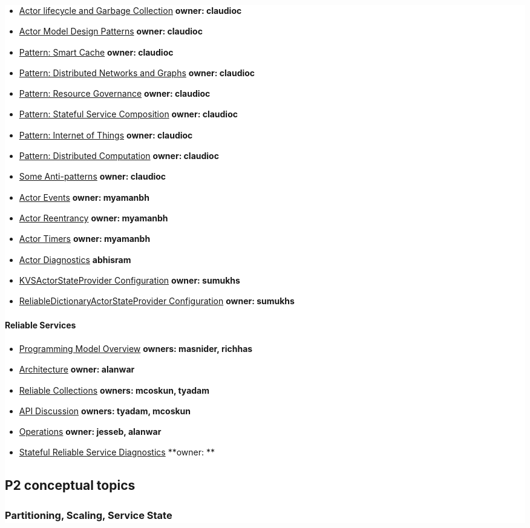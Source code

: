 - [Actor lifecycle and Garbage Collection](service-fabric-reliable-actors-lifecycle.md) **owner: claudioc**

- [Actor Model Design Patterns](service-fabric-reliable-actors-patterns-introduction.md)  **owner: claudioc**

- [Pattern: Smart Cache](winfab-reliable-actors-pattern-smartcache.md) **owner: claudioc**

- [Pattern: Distributed Networks and Graphs](service-fabric-reliable-actors-pattern-distributed-networks-and-graphs.md) **owner: claudioc**

- [Pattern: Resource Governance](service-fabric-reliable-actors-pattern-resource-governance.md) **owner: claudioc**

- [Pattern: Stateful Service Composition](service-fabric-reliable-actors-pattern-stateful-service-composition.md) **owner: claudioc**

- [Pattern: Internet of Things](service-fabric-reliable-actors-pattern-internet-of-things.md) **owner: claudioc**

- [Pattern: Distributed Computation](service-fabric-reliable-actors-pattern-distributed-computation.md) **owner: claudioc**

- [Some Anti-patterns](service-fabric-reliable-actors-anti-patterns.md) **owner: claudioc**

- [Actor Events](service-fabric-reliable-actors-events.md) **owner: myamanbh**

- [Actor Reentrancy](service-fabric-reliable-actors-reentrancy.md) **owner: myamanbh**

- [Actor Timers](service-fabric-reliable-actors-timers-reminders.md) **owner: myamanbh**

- [Actor Diagnostics](service-fabric-reliable-actors-diagnostics.md) **abhisram**

- [KVSActorStateProvider Configuration](service-fabric-reliable-actors-KVSActorstateprovider-configuration.md) **owner: sumukhs**

- [ReliableDictionaryActorStateProvider Configuration](service-fabric-reliable-actors-ReliableDictionaryStateProvider-configuration.md) **owner: sumukhs**

#### Reliable Services
- [Programming Model Overview](service-fabric-reliable-services-introduction.md)  **owners: masnider, richhas**

- [Architecture](service-fabric-reliable-services-platform-architecture.md) **owner: alanwar**

- [Reliable Collections](service-fabric-reliable-services-reliable-collections.md) **owners: mcoskun, tyadam**

- [API Discussion](service-fabric-reliable-services-service-api-description.md) **owners: tyadam, mcoskun**

- [Operations](service-fabric-manage-application-in-visual-studio.md) **owner: jesseb, alanwar**

- [Stateful Reliable Service Diagnostics](service-fabric-reliable-services-diagnostics.md) **owner: **



## P2 conceptual topics
### Partitioning, Scaling, Service State
